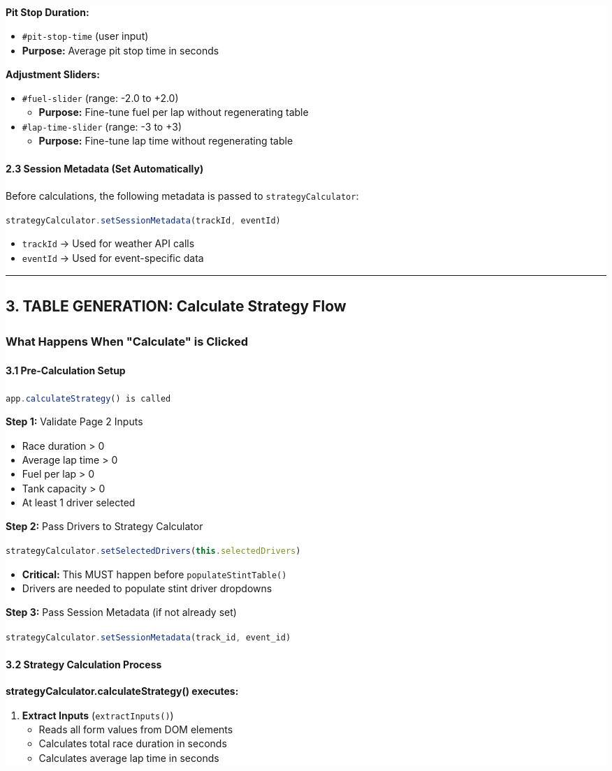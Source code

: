 **Pit Stop Duration:**
- `#pit-stop-time` (user input)
- **Purpose:** Average pit stop time in seconds

**Adjustment Sliders:**
- `#fuel-slider` (range: -2.0 to +2.0)
  - **Purpose:** Fine-tune fuel per lap without regenerating table
- `#lap-time-slider` (range: -3 to +3)
  - **Purpose:** Fine-tune lap time without regenerating table

#### **2.3 Session Metadata (Set Automatically)**
Before calculations, the following metadata is passed to `strategyCalculator`:
```javascript
strategyCalculator.setSessionMetadata(trackId, eventId)
```
- `trackId` → Used for weather API calls
- `eventId` → Used for event-specific data

---

## 3. TABLE GENERATION: Calculate Strategy Flow

### What Happens When "Calculate" is Clicked

#### **3.1 Pre-Calculation Setup**
```javascript
app.calculateStrategy() is called
```

**Step 1:** Validate Page 2 Inputs
- Race duration > 0
- Average lap time > 0
- Fuel per lap > 0
- Tank capacity > 0
- At least 1 driver selected

**Step 2:** Pass Drivers to Strategy Calculator
```javascript
strategyCalculator.setSelectedDrivers(this.selectedDrivers)
```
- **Critical:** This MUST happen before `populateStintTable()`
- Drivers are needed to populate stint driver dropdowns

**Step 3:** Pass Session Metadata (if not already set)
```javascript
strategyCalculator.setSessionMetadata(track_id, event_id)
```

#### **3.2 Strategy Calculation Process**

**strategyCalculator.calculateStrategy() executes:**

1. **Extract Inputs** (`extractInputs()`)
   - Reads all form values from DOM elements
   - Calculates total race duration in seconds
   - Calculates average lap time in seconds

